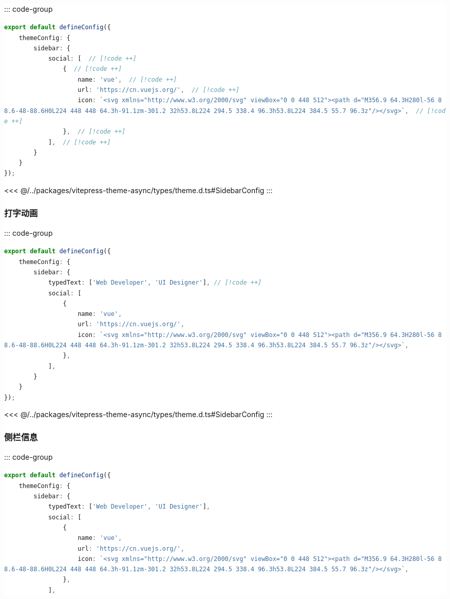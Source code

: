 ::: code-group

```ts [config.ts]
export default defineConfig({
	themeConfig: {
		sidebar: {
			social: [  // [!code ++]
				{  // [!code ++]
					name: 'vue',  // [!code ++]
					url: 'https://cn.vuejs.org/',  // [!code ++]
					icon: `<svg xmlns="http://www.w3.org/2000/svg" viewBox="0 0 448 512"><path d="M356.9 64.3H280l-56 88.6-48-88.6H0L224 448 448 64.3h-91.1zm-301.2 32h53.8L224 294.5 338.4 96.3h53.8L224 384.5 55.7 96.3z"/></svg>`,  // [!code ++]
				},  // [!code ++]
			],  // [!code ++]
		}
	}
});
```

<<< @/../packages/vitepress-theme-async/types/theme.d.ts#SidebarConfig
:::

### 打字动画

::: code-group

```ts [config.ts]
export default defineConfig({
	themeConfig: {
		sidebar: {
			typedText: ['Web Developer', 'UI Designer'], // [!code ++]
			social: [
				{
					name: 'vue',
					url: 'https://cn.vuejs.org/',
					icon: `<svg xmlns="http://www.w3.org/2000/svg" viewBox="0 0 448 512"><path d="M356.9 64.3H280l-56 88.6-48-88.6H0L224 448 448 64.3h-91.1zm-301.2 32h53.8L224 294.5 338.4 96.3h53.8L224 384.5 55.7 96.3z"/></svg>`,
				},
			],
		}
	}
});
```

<<< @/../packages/vitepress-theme-async/types/theme.d.ts#SidebarConfig
:::

### 侧栏信息

::: code-group

```ts [config.ts]
export default defineConfig({
	themeConfig: {
		sidebar: {
			typedText: ['Web Developer', 'UI Designer'],
			social: [
				{
					name: 'vue',
					url: 'https://cn.vuejs.org/',
					icon: `<svg xmlns="http://www.w3.org/2000/svg" viewBox="0 0 448 512"><path d="M356.9 64.3H280l-56 88.6-48-88.6H0L224 448 448 64.3h-91.1zm-301.2 32h53.8L224 294.5 338.4 96.3h53.8L224 384.5 55.7 96.3z"/></svg>`,
				},
			],
```